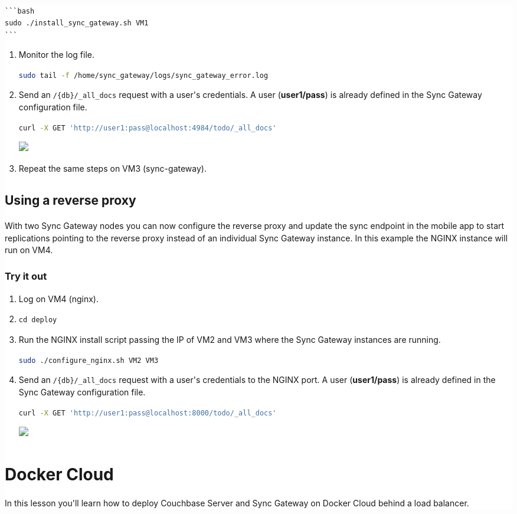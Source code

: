     ```bash
    sudo ./install_sync_gateway.sh VM1
    ```

1. Monitor the log file.

    ```bash
    sudo tail -f /home/sync_gateway/logs/sync_gateway_error.log
    ```

1. Send an `/{db}/_all_docs` request with a user's credentials. A user (**user1/pass**) is already defined in the Sync Gateway configuration file.

    ```bash
    curl -X GET 'http://user1:pass@localhost:4984/todo/_all_docs'
    ```

    ![](https://cl.ly/1j1q3p333D47/image75.gif)

1. Repeat the same steps on VM3 (sync-gateway).

## Using a reverse proxy

With two Sync Gateway nodes you can now configure the reverse proxy and update the sync endpoint in the mobile app to start replications pointing to the reverse proxy instead of an individual Sync Gateway instance. In this example the NGINX instance will run on VM4.

### Try it out

1. Log on VM4 (nginx).
1. `cd deploy`
1. Run the NGINX install script passing the IP of VM2 and VM3 where the Sync Gateway instances are running.

    ```bash
    sudo ./configure_nginx.sh VM2 VM3
    ```

1. Send an `/{db}/_all_docs` request with a user's credentials to the NGINX port. A user (**user1/pass**) is already defined in the Sync Gateway configuration file.

    ```bash
    curl -X GET 'http://user1:pass@localhost:8000/todo/_all_docs'
    ```

    ![](https://cl.ly/392N2E2K0J0T/image76.gif)


<block class="dockercloud">

# Docker Cloud

In this lesson you'll learn how to deploy Couchbase Server and Sync Gateway on Docker Cloud behind a load balancer.
